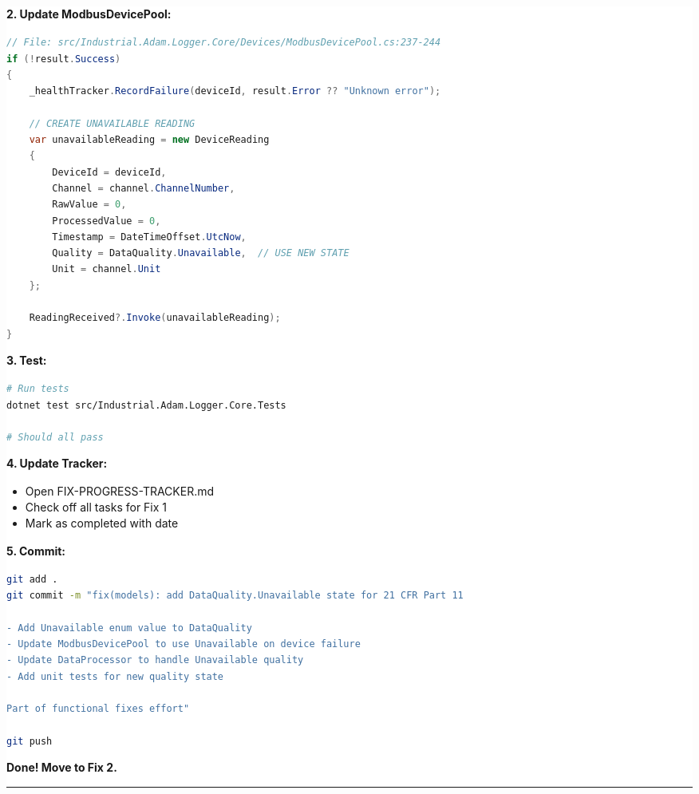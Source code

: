 **2. Update ModbusDevicePool:**
```csharp
// File: src/Industrial.Adam.Logger.Core/Devices/ModbusDevicePool.cs:237-244
if (!result.Success)
{
    _healthTracker.RecordFailure(deviceId, result.Error ?? "Unknown error");

    // CREATE UNAVAILABLE READING
    var unavailableReading = new DeviceReading
    {
        DeviceId = deviceId,
        Channel = channel.ChannelNumber,
        RawValue = 0,
        ProcessedValue = 0,
        Timestamp = DateTimeOffset.UtcNow,
        Quality = DataQuality.Unavailable,  // USE NEW STATE
        Unit = channel.Unit
    };

    ReadingReceived?.Invoke(unavailableReading);
}
```

**3. Test:**
```bash
# Run tests
dotnet test src/Industrial.Adam.Logger.Core.Tests

# Should all pass
```

**4. Update Tracker:**
- Open FIX-PROGRESS-TRACKER.md
- Check off all tasks for Fix 1
- Mark as completed with date

**5. Commit:**
```bash
git add .
git commit -m "fix(models): add DataQuality.Unavailable state for 21 CFR Part 11

- Add Unavailable enum value to DataQuality
- Update ModbusDevicePool to use Unavailable on device failure
- Update DataProcessor to handle Unavailable quality
- Add unit tests for new quality state

Part of functional fixes effort"

git push
```

**Done! Move to Fix 2.**

---
